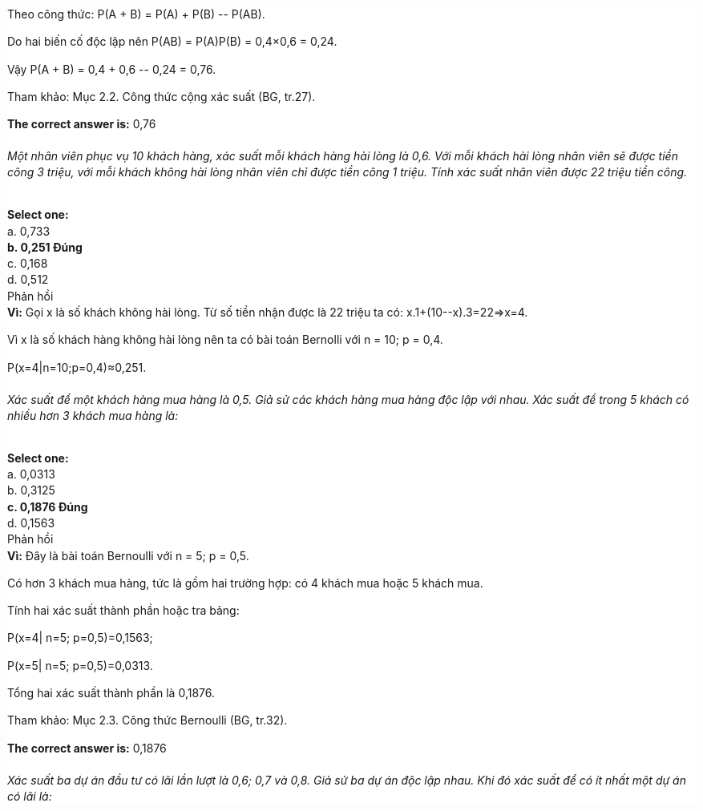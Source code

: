 Theo công thức: P(A + B) = P(A) + P(B) -- P(AB).

Do hai biến cố độc lập nên P(AB) = P(A)P(B) = 0,4×0,6 = 0,24.

Vậy P(A + B) = 0,4 + 0,6 -- 0,24 = 0,76.

Tham khảo: Mục 2.2. Công thức cộng xác suất (BG, tr.27).

**The correct answer is:** 0,76

###### Một nhân viên phục vụ 10 khách hàng, xác suất mỗi khách hàng hài lòng là 0,6. Với mỗi khách hài lòng nhân viên sẽ được tiền công 3 triệu, với mỗi khách không hài lòng nhân viên chỉ được tiền công 1 triệu. Tính xác suất nhân viên được 22 triệu tiền công.

**Select one:**\
a. 0,733\
**b. 0,251 Đúng**\
c. 0,168\
d. 0,512\
Phản hồi\
**Vì:** Gọi x là số khách không hài lòng. Từ số tiền nhận được là 22
triệu ta có: x.1+(10--x).3=22⇒x=4.

Vì x là số khách hàng không hài lòng nên ta có bài toán Bernolli với n =
10; p = 0,4.

P(x=4\|n=10;p=0,4)≈0,251.

###### Xác suất để một khách hàng mua hàng là 0,5. Giả sử các khách hàng mua hàng độc lập với nhau. Xác suất để trong 5 khách có nhiều hơn 3 khách mua hàng là:

**Select one:**\
a. 0,0313\
b. 0,3125\
**c. 0,1876 Đúng**\
d. 0,1563\
Phản hồi\
**Vì:** Đây là bài toán Bernoulli với n = 5; p = 0,5.

Có hơn 3 khách mua hàng, tức là gồm hai trường hợp: có 4 khách mua hoặc
5 khách mua.

Tính hai xác suất thành phần hoặc tra bảng:

P(x=4\| n=5; p=0,5)=0,1563;

P(x=5\| n=5; p=0,5)=0,0313.

Tổng hai xác suất thành phần là 0,1876.

Tham khảo: Mục 2.3. Công thức Bernoulli (BG, tr.32).

**The correct answer is:** 0,1876

###### Xác suất ba dự án đầu tư có lãi lần lượt là 0,6; 0,7 và 0,8. Giả sử ba dự án độc lập nhau. Khi đó xác suất để có ít nhất một dự án có lãi là:
